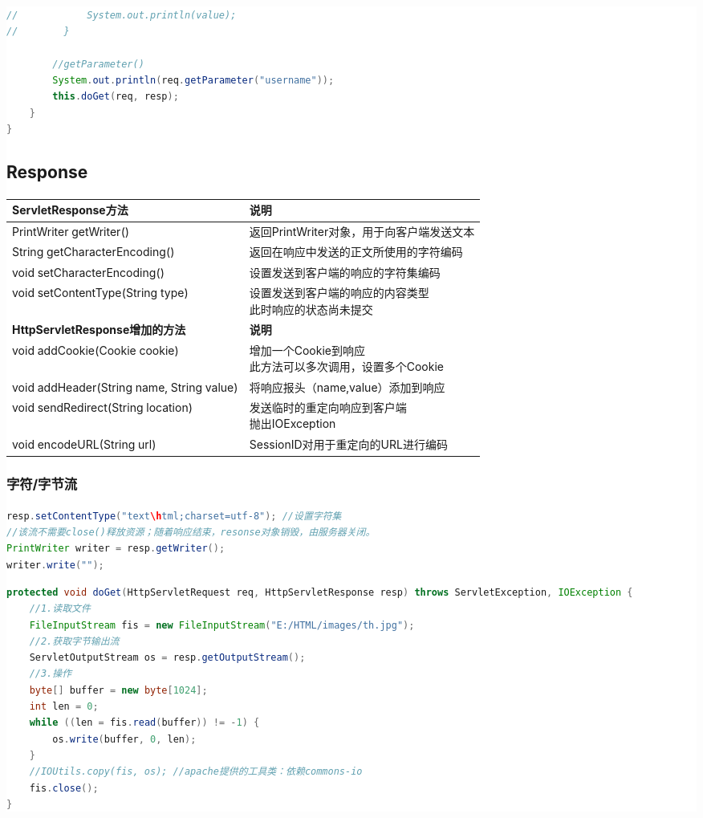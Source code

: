 ```java
//            System.out.println(value);
//        }

        //getParameter()
        System.out.println(req.getParameter("username"));
        this.doGet(req, resp);
    }
}
```

## Response

| ServletResponse方法                       | 说明                                                         |
| :---------------------------------------- | :----------------------------------------------------------- |
| PrintWriter getWriter()                   | 返回PrintWriter对象，用于向客户端发送文本                    |
| String getCharacterEncoding()             | 返回在响应中发送的正文所使用的字符编码                       |
| void setCharacterEncoding()               | 设置发送到客户端的响应的字符集编码                           |
| void setContentType(String type)          | 设置发送到客户端的响应的内容类型<br />此时响应的状态尚未提交 |
| **HttpServletResponse增加的方法**         | **说明**                                                     |
| void addCookie(Cookie cookie)             | 增加一个Cookie到响应<br />此方法可以多次调用，设置多个Cookie |
| void addHeader(String name, String value) | 将响应报头（name,value）添加到响应                           |
| void sendRedirect(String location)        | 发送临时的重定向响应到客户端<br />抛出IOException            |
| void encodeURL(String url)                | SessionID对用于重定向的URL进行编码                           |

### 字符/字节流

```java
resp.setContentType("text\html;charset=utf-8"); //设置字符集
//该流不需要close()释放资源；随着响应结束，resonse对象销毁，由服务器关闭。
PrintWriter writer = resp.getWriter(); 
writer.write("");
```

```java
protected void doGet(HttpServletRequest req, HttpServletResponse resp) throws ServletException, IOException {
    //1.读取文件
    FileInputStream fis = new FileInputStream("E:/HTML/images/th.jpg");
    //2.获取字节输出流
    ServletOutputStream os = resp.getOutputStream();
    //3.操作
    byte[] buffer = new byte[1024];
    int len = 0;
    while ((len = fis.read(buffer)) != -1) {
        os.write(buffer, 0, len);
    }
    //IOUtils.copy(fis, os); //apache提供的工具类：依赖commons-io
    fis.close();
}
```
